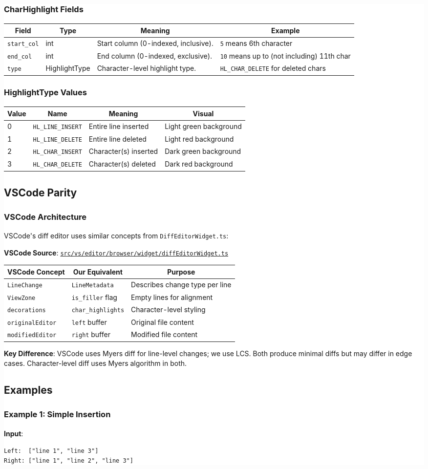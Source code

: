 ### CharHighlight Fields

| Field | Type | Meaning | Example |
|-------|------|---------|---------|
| `start_col` | int | Start column (0-indexed, inclusive). | `5` means 6th character |
| `end_col` | int | End column (0-indexed, exclusive). | `10` means up to (not including) 11th char |
| `type` | HighlightType | Character-level highlight type. | `HL_CHAR_DELETE` for deleted chars |

### HighlightType Values

| Value | Name | Meaning | Visual |
|-------|------|---------|--------|
| 0 | `HL_LINE_INSERT` | Entire line inserted | Light green background |
| 1 | `HL_LINE_DELETE` | Entire line deleted | Light red background |
| 2 | `HL_CHAR_INSERT` | Character(s) inserted | Dark green background |
| 3 | `HL_CHAR_DELETE` | Character(s) deleted | Dark red background |

## VSCode Parity

### VSCode Architecture

VSCode's diff editor uses similar concepts from `DiffEditorWidget.ts`:

**VSCode Source**: [`src/vs/editor/browser/widget/diffEditorWidget.ts`](https://github.com/microsoft/vscode/blob/main/src/vs/editor/browser/widget/diffEditorWidget.ts)

| VSCode Concept | Our Equivalent | Purpose |
|----------------|----------------|---------|
| `LineChange` | `LineMetadata` | Describes change type per line |
| `ViewZone` | `is_filler` flag | Empty lines for alignment |
| `decorations` | `char_highlights` | Character-level styling |
| `originalEditor` | `left` buffer | Original file content |
| `modifiedEditor` | `right` buffer | Modified file content |

**Key Difference**: VSCode uses Myers diff for line-level changes; we use LCS. Both produce minimal diffs but may differ in edge cases. Character-level diff uses Myers algorithm in both.

## Examples

### Example 1: Simple Insertion

**Input**:
```
Left:  ["line 1", "line 3"]
Right: ["line 1", "line 2", "line 3"]
```
